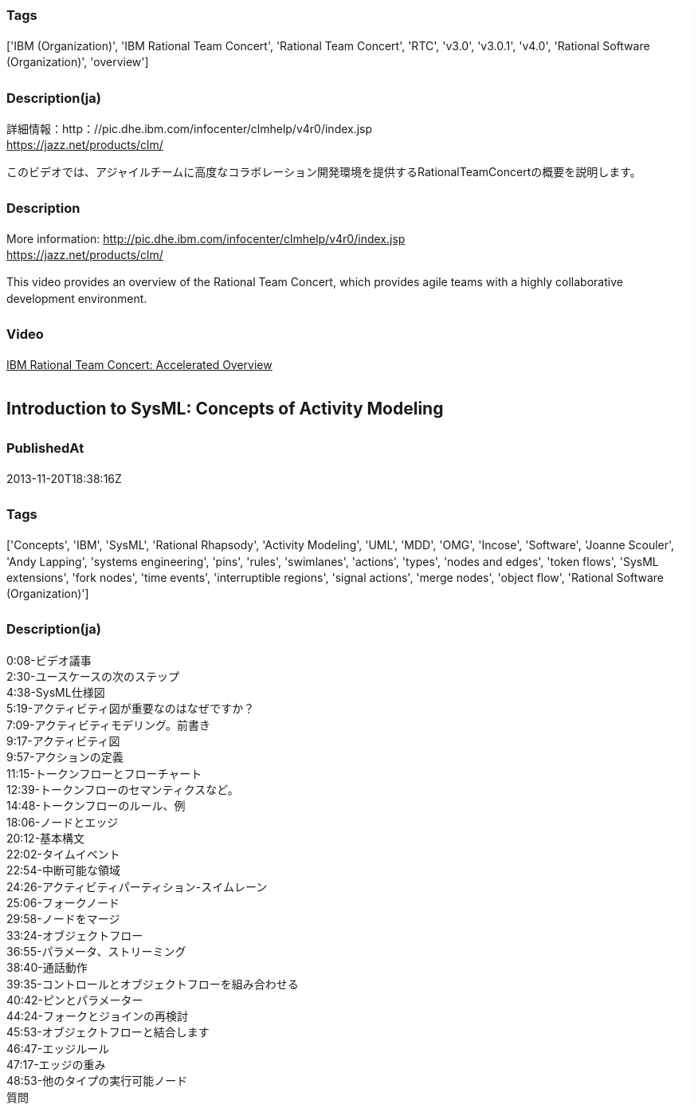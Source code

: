 ### Tags
['IBM (Organization)', 'IBM Rational Team Concert', 'Rational Team Concert', 'RTC', 'v3.0', 'v3.0.1', 'v4.0', 'Rational Software (Organization)', 'overview']

### Description(ja)
詳細情報：http：//pic.dhe.ibm.com/infocenter/clmhelp/v4r0/index.jsp  
https://jazz.net/products/clm/  
  
このビデオでは、アジャイルチームに高度なコラボレーション開発環境を提供するRationalTeamConcertの概要を説明します。

### Description
More information: http://pic.dhe.ibm.com/infocenter/clmhelp/v4r0/index.jsp  
https://jazz.net/products/clm/  
  
This video provides an overview of the Rational Team Concert, which provides agile teams with a highly collaborative development environment.

### Video
[IBM Rational Team Concert: Accelerated Overview](https://youtu.be/omWTfno_P6U)


## Introduction to SysML: Concepts of Activity Modeling

### PublishedAt
2013-11-20T18:38:16Z

### Tags
['Concepts', 'IBM', 'SysML', 'Rational Rhapsody', 'Activity Modeling', 'UML', 'MDD', 'OMG', 'Incose', 'Software', 'Joanne Scouler', 'Andy Lapping', 'systems engineering', 'pins', 'rules', 'swimlanes', 'actions', 'types', 'nodes and edges', 'token flows', 'SysML extensions', 'fork nodes', 'time events', 'interruptible regions', 'signal actions', 'merge nodes', 'object flow', 'Rational Software (Organization)']

### Description(ja)
0:08-ビデオ議事  
2:30-ユースケースの次のステップ  
4:38-SysML仕様図  
5:19-アクティビティ図が重要なのはなぜですか？  
7:09-アクティビティモデリング。前書き  
9:17-アクティビティ図  
9:57-アクションの定義  
11:15-トークンフローとフローチャート  
12:39-トークンフローのセマンティクスなど。  
14:48-トークンフローのルール、例  
18:06-ノードとエッジ  
20:12-基本構文  
22:02-タイムイベント  
22:54-中断可能な領域  
24:26-アクティビティパーティション-スイムレーン  
25:06-フォークノード  
29:58-ノードをマージ  
33:24-オブジェクトフロー  
36:55-パラメータ、ストリーミング  
38:40-通話動作  
39:35-コントロールとオブジェクトフローを組み合わせる  
40:42-ピンとパラメーター  
44:24-フォークとジョインの再検討  
45:53-オブジェクトフローと結合します  
46:47-エッジルール  
47:17-エッジの重み  
48:53-他のタイプの実行可能ノード  
質問